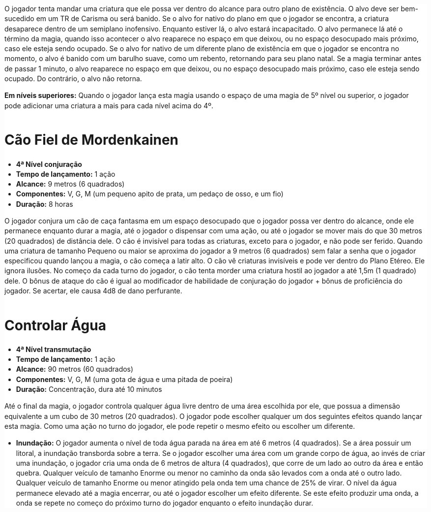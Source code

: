 O jogador tenta mandar uma criatura que ele possa ver dentro do alcance para outro plano de existência. O alvo deve ser bem-sucedido em um TR de Carisma ou será banido. 
Se o alvo for nativo do plano em que o jogador se encontra, a criatura desaparece dentro de um semiplano inofensivo. 
Enquanto estiver lá, o alvo estará incapacitado. O alvo permanece lá até o término da magia, quando isso acontecer o alvo reaparece no espaço em que deixou, ou no espaço desocupado mais próximo, caso ele esteja sendo ocupado. 
Se o alvo for nativo de um diferente plano de existência em que o jogador se encontra no momento, o alvo é banido com um barulho suave, como um rebento, retornando para seu plano natal. 
Se a magia terminar antes de passar 1 minuto, o alvo reaparece no espaço em que deixou, ou no espaço desocupado mais próximo, caso ele esteja sendo ocupado. Do contrário, o alvo não retorna.

**Em níveis superiores:** Quando o jogador lança esta magia usando o espaço de uma magia de 5º nível ou superior, o jogador pode adicionar uma criatura a mais para cada nível acima do 4º.

# Cão Fiel de Mordenkainen
- **4ª Nível conjuração**
- **Tempo de lançamento:** 1 ação 
- **Alcance:** 9 metros (6 quadrados)
- **Componentes:** V, G, M (um pequeno apito de prata, um pedaço de osso, e um fio)
- **Duração:** 8 horas

O jogador conjura um cão de caça fantasma em um espaço desocupado que o jogador possa ver dentro do alcance, onde ele permanece enquanto durar a magia, até o jogador o dispensar com uma ação, ou até o jogador se mover mais do que 30 metros (20 quadrados) de distância dele. 
O cão é invisível para todas as criaturas, exceto para o jogador, e não pode ser ferido. Quando uma criatura de tamanho Pequeno ou maior se aproxima do jogador a 9 metros (6 quadrados) sem falar a senha que o jogador especificou quando lançou a magia, o cão começa a latir alto. 
O cão vê criaturas invisíveis e pode ver dentro do Plano Etéreo. 
Ele ignora ilusões. No começo da cada turno do jogador, o cão tenta morder uma criatura hostil ao jogador a até 1,5m (1 quadrado) dele. 
O bônus de ataque do cão é igual ao modificador de habilidade de conjuração do jogador + bônus de proficiência do jogador. Se acertar, ele causa 4d8 de dano perfurante.

# Controlar Água
- **4ª Nível transmutação**
- **Tempo de lançamento:** 1 ação 
- **Alcance:** 90 metros (60 quadrados)
- **Componentes:** V, G, M (uma gota de água e uma pitada de poeira)
- **Duração:** Concentração, dura até 10 minutos 

Até o final da magia, o jogador controla qualquer água livre dentro de uma área escolhida por ele, que possua a dimensão equivalente a um cubo de 30 metros (20 quadrados). 
O jogador pode escolher qualquer um dos seguintes efeitos quando lançar esta magia. Como uma ação no turno do jogador, ele pode repetir o mesmo efeito ou escolher um diferente.

- **Inundação:** O jogador aumenta o nível de toda água parada na área em até 6 metros (4 quadrados). Se a área possuir um litoral, a inundação transborda sobre a terra. Se o jogador escolher uma área com um grande corpo de água, ao invés de criar uma inundação, o jogador cria uma onda de 6 metros de altura (4 quadrados), que corre de um lado ao outro da área e então quebra. Qualquer veículo de tamanho Enorme ou menor no caminho da onda são levados com a onda até o outro lado. Qualquer veículo de tamanho Enorme ou menor atingido pela onda tem uma chance de 25% de virar. O nível da água permanece elevado até a magia encerrar, ou até o jogador escolher um efeito diferente. Se este efeito produzir uma onda, a onda se repete no começo do próximo turno do jogador enquanto o efeito inundação durar.
